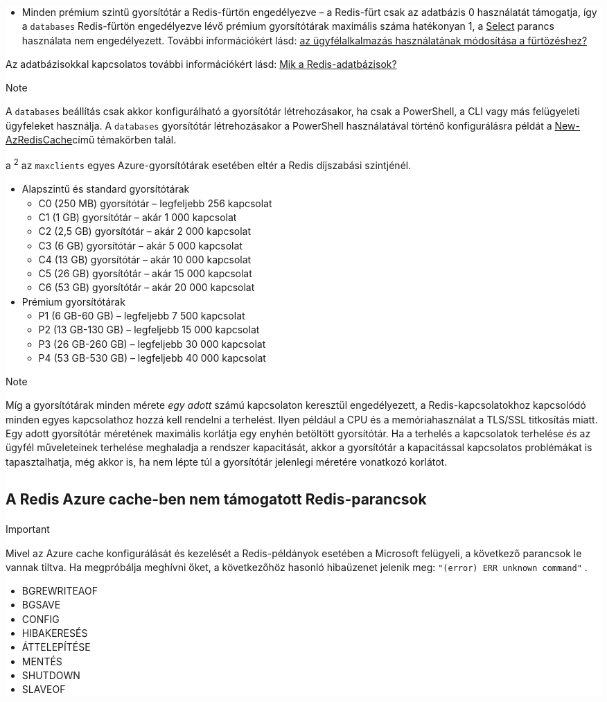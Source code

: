   * Minden prémium szintű gyorsítótár a Redis-fürtön engedélyezve – a Redis-fürt csak az adatbázis 0 használatát támogatja, így a `databases` Redis-fürtön engedélyezve lévő prémium gyorsítótárak maximális száma hatékonyan 1, a [Select](https://redis.io/commands/select) parancs használata nem engedélyezett. További információkért lásd: [az ügyfélalkalmazás használatának módosítása a fürtözéshez?](cache-how-to-premium-clustering.md#do-i-need-to-make-any-changes-to-my-client-application-to-use-clustering)

Az adatbázisokkal kapcsolatos további információkért lásd: [Mik a Redis-adatbázisok?](cache-development-faq.md#what-are-redis-databases)

> [!NOTE]
> A `databases` beállítás csak akkor konfigurálható a gyorsítótár létrehozásakor, ha csak a PowerShell, a CLI vagy más felügyeleti ügyfeleket használja. A `databases` gyorsítótár létrehozásakor a PowerShell használatával történő konfigurálásra példát a [New-AzRedisCache](cache-how-to-manage-redis-cache-powershell.md#databases)című témakörben talál.
>
>

<a name="maxclients"></a>
a <sup>2</sup> az `maxclients` egyes Azure-gyorsítótárak esetében eltér a Redis díjszabási szintjénél.

* Alapszintű és standard gyorsítótárak
  * C0 (250 MB) gyorsítótár – legfeljebb 256 kapcsolat
  * C1 (1 GB) gyorsítótár – akár 1 000 kapcsolat
  * C2 (2,5 GB) gyorsítótár – akár 2 000 kapcsolat
  * C3 (6 GB) gyorsítótár – akár 5 000 kapcsolat
  * C4 (13 GB) gyorsítótár – akár 10 000 kapcsolat
  * C5 (26 GB) gyorsítótár – akár 15 000 kapcsolat
  * C6 (53 GB) gyorsítótár – akár 20 000 kapcsolat
* Prémium gyorsítótárak
  * P1 (6 GB-60 GB) – legfeljebb 7 500 kapcsolat
  * P2 (13 GB-130 GB) – legfeljebb 15 000 kapcsolat
  * P3 (26 GB-260 GB) – legfeljebb 30 000 kapcsolat
  * P4 (53 GB-530 GB) – legfeljebb 40 000 kapcsolat

> [!NOTE]
> Míg a gyorsítótárak minden mérete *egy adott* számú kapcsolaton keresztül engedélyezett, a Redis-kapcsolatokhoz kapcsolódó minden egyes kapcsolathoz hozzá kell rendelni a terhelést. Ilyen például a CPU és a memóriahasználat a TLS/SSL titkosítás miatt. Egy adott gyorsítótár méretének maximális korlátja egy enyhén betöltött gyorsítótár. Ha a terhelés a kapcsolatok terhelése *és* az ügyfél műveleteinek terhelése meghaladja a rendszer kapacitását, akkor a gyorsítótár a kapacitással kapcsolatos problémákat is tapasztalhatja, még akkor is, ha nem lépte túl a gyorsítótár jelenlegi méretére vonatkozó korlátot.
>
>



## <a name="redis-commands-not-supported-in-azure-cache-for-redis"></a>A Redis Azure cache-ben nem támogatott Redis-parancsok
> [!IMPORTANT]
> Mivel az Azure cache konfigurálását és kezelését a Redis-példányok esetében a Microsoft felügyeli, a következő parancsok le vannak tiltva. Ha megpróbálja meghívni őket, a következőhöz hasonló hibaüzenet jelenik meg: `"(error) ERR unknown command"` .
>
> * BGREWRITEAOF
> * BGSAVE
> * CONFIG
> * HIBAKERESÉS
> * ÁTTELEPÍTÉSE
> * MENTÉS
> * SHUTDOWN
> * SLAVEOF